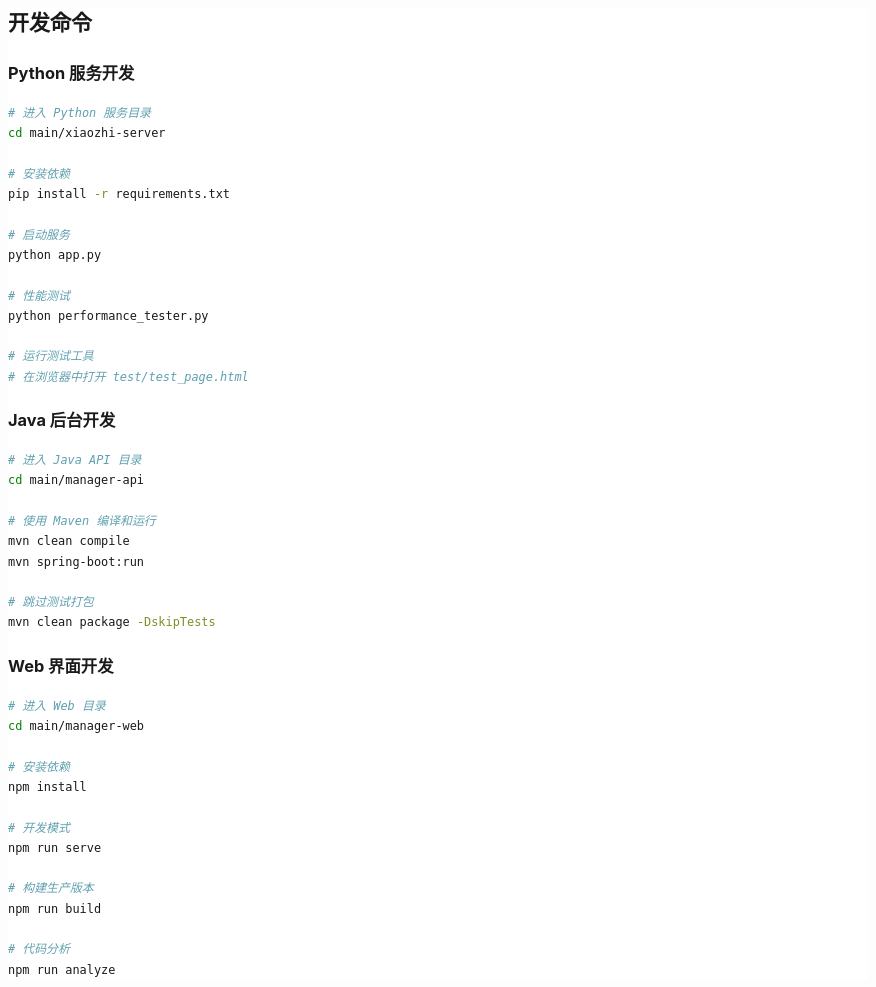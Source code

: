 ## 开发命令

### Python 服务开发

```bash
# 进入 Python 服务目录
cd main/xiaozhi-server

# 安装依赖
pip install -r requirements.txt

# 启动服务
python app.py

# 性能测试
python performance_tester.py

# 运行测试工具
# 在浏览器中打开 test/test_page.html
```

### Java 后台开发

```bash
# 进入 Java API 目录
cd main/manager-api

# 使用 Maven 编译和运行
mvn clean compile
mvn spring-boot:run

# 跳过测试打包
mvn clean package -DskipTests
```

### Web 界面开发

```bash
# 进入 Web 目录
cd main/manager-web

# 安装依赖
npm install

# 开发模式
npm run serve

# 构建生产版本
npm run build

# 代码分析
npm run analyze
```
